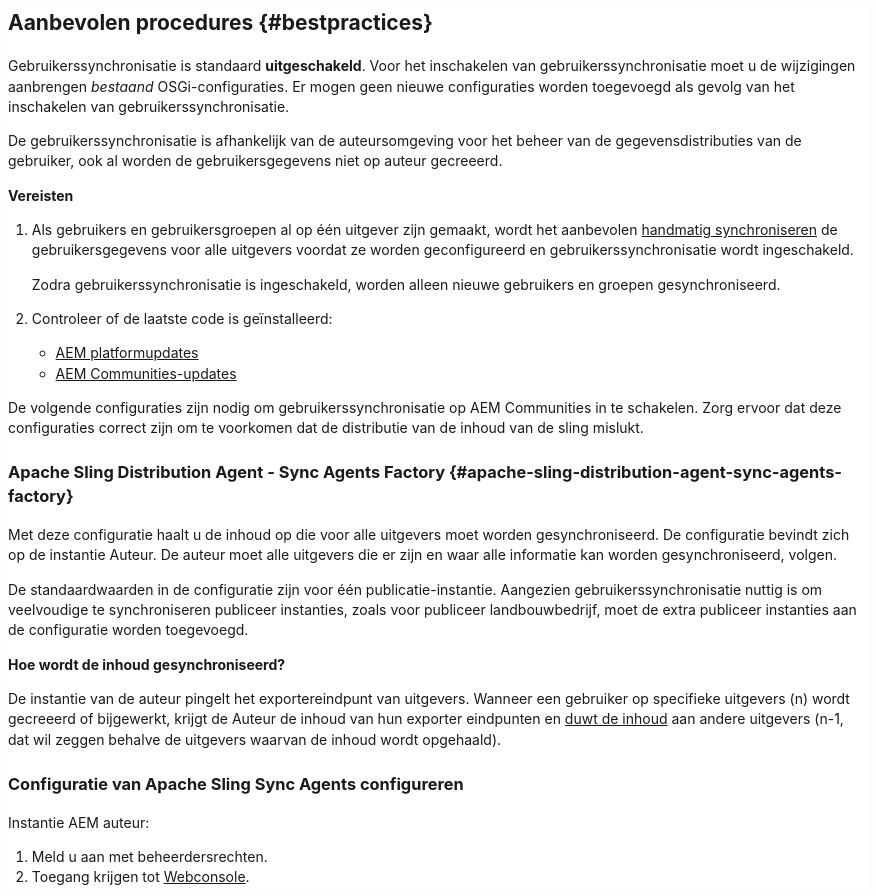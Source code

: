 ## Aanbevolen procedures {#bestpractices}

Gebruikerssynchronisatie is standaard **uitgeschakeld**. Voor het inschakelen van gebruikerssynchronisatie moet u de wijzigingen aanbrengen *bestaand* OSGi-configuraties. Er mogen geen nieuwe configuraties worden toegevoegd als gevolg van het inschakelen van gebruikerssynchronisatie.

De gebruikerssynchronisatie is afhankelijk van de auteursomgeving voor het beheer van de gegevensdistributies van de gebruiker, ook al worden de gebruikersgegevens niet op auteur gecreeerd.

**Vereisten**

1. Als gebruikers en gebruikersgroepen al op één uitgever zijn gemaakt, wordt het aanbevolen [handmatig synchroniseren](../../help/sites-administering/sync.md#manually-syncing-users-and-user-groups) de gebruikersgegevens voor alle uitgevers voordat ze worden geconfigureerd en gebruikerssynchronisatie wordt ingeschakeld.

   Zodra gebruikerssynchronisatie is ingeschakeld, worden alleen nieuwe gebruikers en groepen gesynchroniseerd.

1. Controleer of de laatste code is geïnstalleerd:

   * [AEM platformupdates](https://helpx.adobe.com/experience-manager/kb/aem62-available-hotfixes.html)
   * [AEM Communities-updates](deploy-communities.md#latestfeaturepack)

De volgende configuraties zijn nodig om gebruikerssynchronisatie op AEM Communities in te schakelen. Zorg ervoor dat deze configuraties correct zijn om te voorkomen dat de distributie van de inhoud van de sling mislukt.

### Apache Sling Distribution Agent - Sync Agents Factory {#apache-sling-distribution-agent-sync-agents-factory}

Met deze configuratie haalt u de inhoud op die voor alle uitgevers moet worden gesynchroniseerd. De configuratie bevindt zich op de instantie Auteur. De auteur moet alle uitgevers die er zijn en waar alle informatie kan worden gesynchroniseerd, volgen.

De standaardwaarden in de configuratie zijn voor één publicatie-instantie. Aangezien gebruikerssynchronisatie nuttig is om veelvoudige te synchroniseren publiceer instanties, zoals voor publiceer landbouwbedrijf, moet de extra publiceer instanties aan de configuratie worden toegevoegd.

**Hoe wordt de inhoud gesynchroniseerd?**

De instantie van de auteur pingelt het exportereindpunt van uitgevers. Wanneer een gebruiker op specifieke uitgevers (n) wordt gecreeerd of bijgewerkt, krijgt de Auteur de inhoud van hun exporter eindpunten en [duwt de inhoud](sync.md#main-pars-image-1413756164) aan andere uitgevers (n-1, dat wil zeggen behalve de uitgevers waarvan de inhoud wordt opgehaald).



### Configuratie van Apache Sling Sync Agents configureren

Instantie AEM auteur:

1. Meld u aan met beheerdersrechten.
1. Toegang krijgen tot [Webconsole](https://helpx.adobe.com/experience-manager/6-4/sites/deploying/using/configuring-osgi.html).
